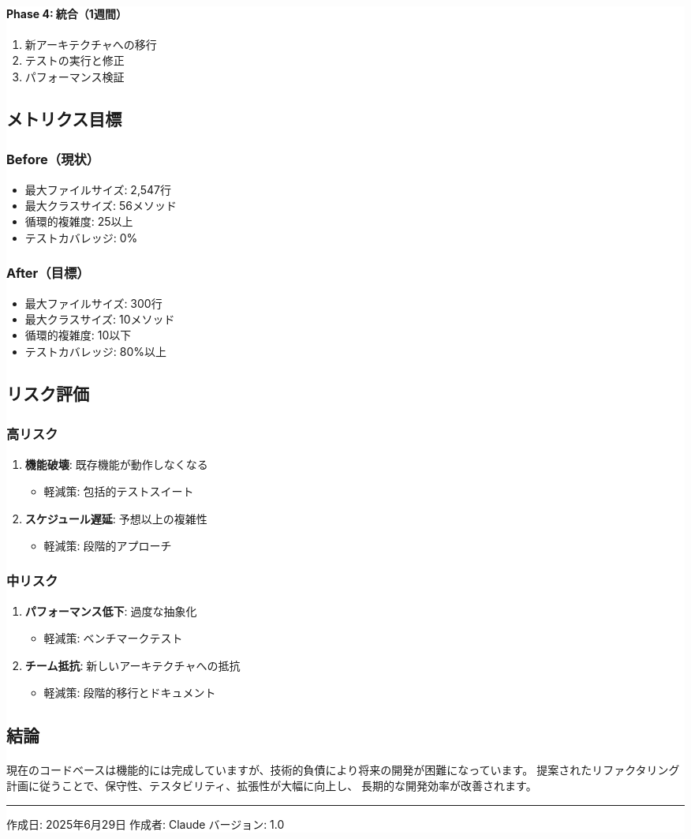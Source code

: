 #### Phase 4: 統合（1週間）
1. 新アーキテクチャへの移行
2. テストの実行と修正
3. パフォーマンス検証

## メトリクス目標

### Before（現状）
- 最大ファイルサイズ: 2,547行
- 最大クラスサイズ: 56メソッド
- 循環的複雑度: 25以上
- テストカバレッジ: 0%

### After（目標）
- 最大ファイルサイズ: 300行
- 最大クラスサイズ: 10メソッド
- 循環的複雑度: 10以下
- テストカバレッジ: 80%以上

## リスク評価

### 高リスク
1. **機能破壊**: 既存機能が動作しなくなる
   - 軽減策: 包括的テストスイート

2. **スケジュール遅延**: 予想以上の複雑性
   - 軽減策: 段階的アプローチ

### 中リスク
1. **パフォーマンス低下**: 過度な抽象化
   - 軽減策: ベンチマークテスト

2. **チーム抵抗**: 新しいアーキテクチャへの抵抗
   - 軽減策: 段階的移行とドキュメント

## 結論

現在のコードベースは機能的には完成していますが、技術的負債により将来の開発が困難になっています。
提案されたリファクタリング計画に従うことで、保守性、テスタビリティ、拡張性が大幅に向上し、
長期的な開発効率が改善されます。

---

作成日: 2025年6月29日
作成者: Claude
バージョン: 1.0